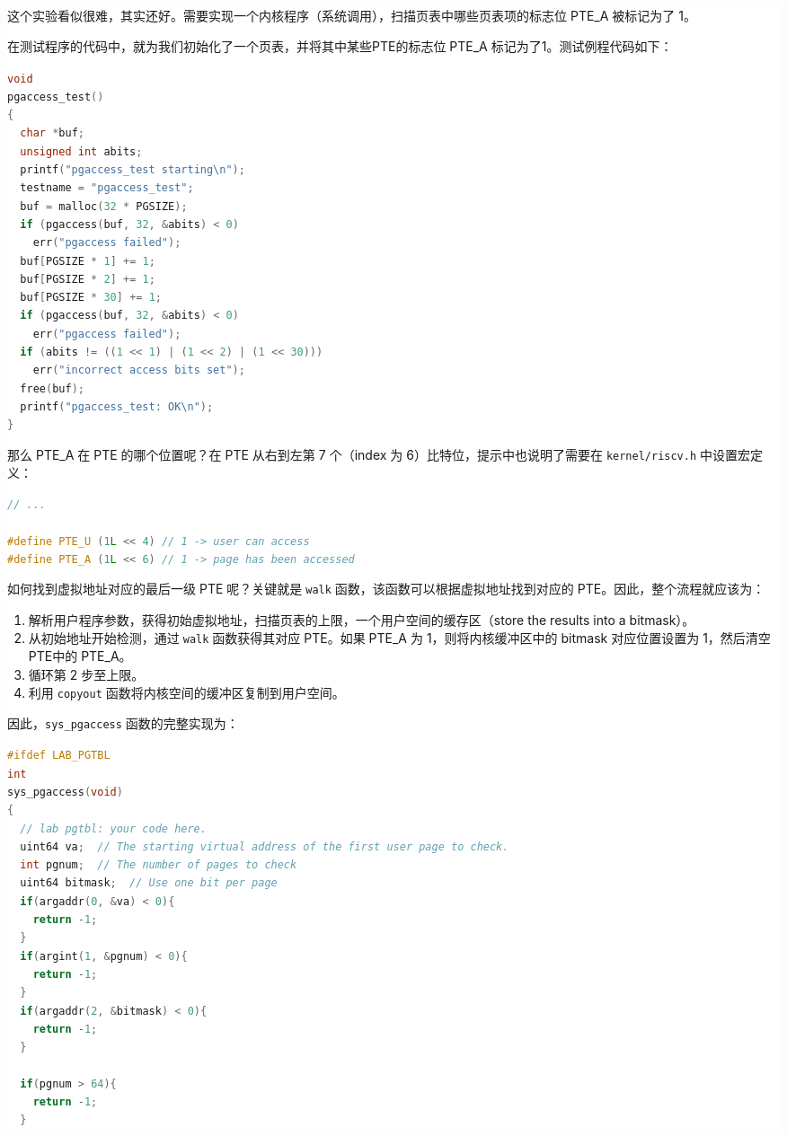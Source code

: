这个实验看似很难，其实还好。需要实现一个内核程序（系统调用），扫描页表中哪些页表项的标志位 PTE_A 被标记为了 1。

在测试程序的代码中，就为我们初始化了一个页表，并将其中某些PTE的标志位 PTE_A 标记为了1。测试例程代码如下：

```c
void
pgaccess_test()
{
  char *buf;
  unsigned int abits;
  printf("pgaccess_test starting\n");
  testname = "pgaccess_test";
  buf = malloc(32 * PGSIZE);
  if (pgaccess(buf, 32, &abits) < 0)
    err("pgaccess failed");
  buf[PGSIZE * 1] += 1;
  buf[PGSIZE * 2] += 1;
  buf[PGSIZE * 30] += 1;
  if (pgaccess(buf, 32, &abits) < 0)
    err("pgaccess failed");
  if (abits != ((1 << 1) | (1 << 2) | (1 << 30)))
    err("incorrect access bits set");
  free(buf);
  printf("pgaccess_test: OK\n");
}
```

那么 PTE_A 在 PTE 的哪个位置呢？在 PTE 从右到左第 7 个（index 为 6）比特位，提示中也说明了需要在 `kernel/riscv.h` 中设置宏定义：

```c
// ...

#define PTE_U (1L << 4) // 1 -> user can access
#define PTE_A (1L << 6) // 1 -> page has been accessed
```

如何找到虚拟地址对应的最后一级 PTE 呢？关键就是 `walk` 函数，该函数可以根据虚拟地址找到对应的 PTE。因此，整个流程就应该为：

1. 解析用户程序参数，获得初始虚拟地址，扫描页表的上限，一个用户空间的缓存区（store the results into a bitmask）。
2. 从初始地址开始检测，通过 `walk` 函数获得其对应 PTE。如果 PTE_A 为 1，则将内核缓冲区中的 bitmask 对应位置设置为 1，然后清空 PTE中的 PTE_A。
3. 循环第 2 步至上限。
4. 利用 `copyout` 函数将内核空间的缓冲区复制到用户空间。

因此，`sys_pgaccess` 函数的完整实现为：

```c
#ifdef LAB_PGTBL
int
sys_pgaccess(void)
{
  // lab pgtbl: your code here.
  uint64 va;  // The starting virtual address of the first user page to check.
  int pgnum;  // The number of pages to check
  uint64 bitmask;  // Use one bit per page
  if(argaddr(0, &va) < 0){
    return -1;
  }
  if(argint(1, &pgnum) < 0){
    return -1;
  }
  if(argaddr(2, &bitmask) < 0){
    return -1;
  }

  if(pgnum > 64){
    return -1;
  }

```
